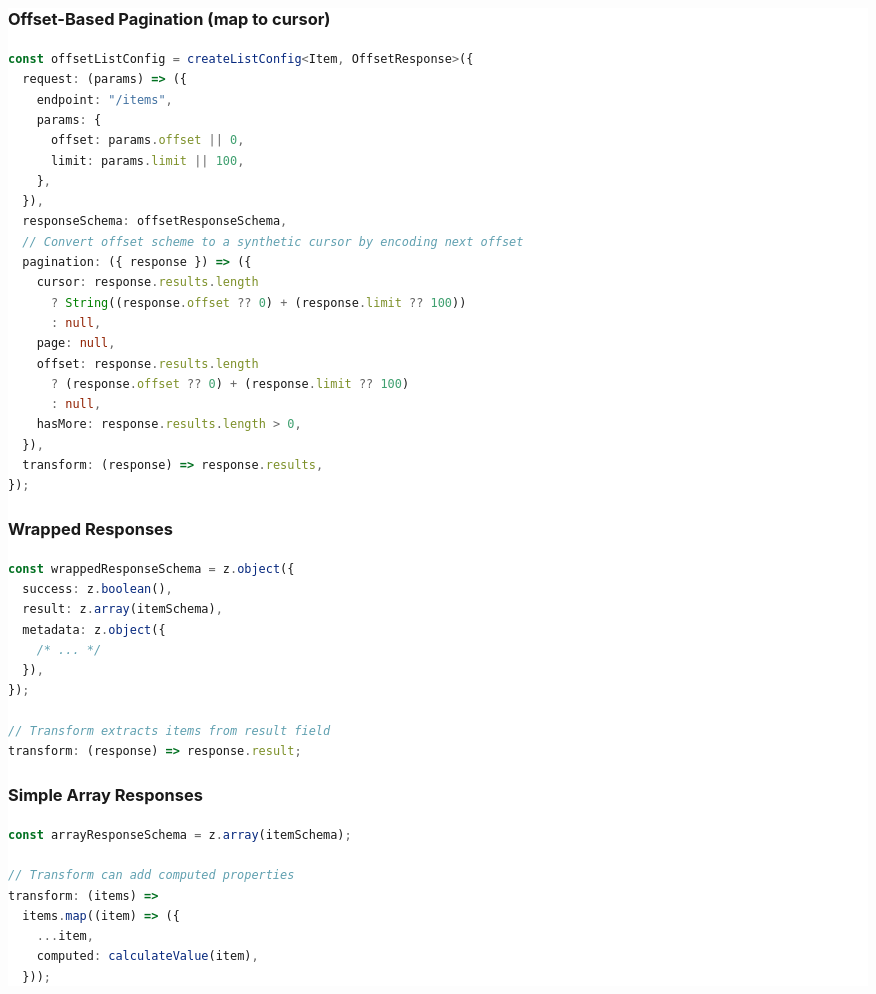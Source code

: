 ### Offset-Based Pagination (map to cursor)

```typescript
const offsetListConfig = createListConfig<Item, OffsetResponse>({
  request: (params) => ({
    endpoint: "/items",
    params: {
      offset: params.offset || 0,
      limit: params.limit || 100,
    },
  }),
  responseSchema: offsetResponseSchema,
  // Convert offset scheme to a synthetic cursor by encoding next offset
  pagination: ({ response }) => ({
    cursor: response.results.length
      ? String((response.offset ?? 0) + (response.limit ?? 100))
      : null,
    page: null,
    offset: response.results.length
      ? (response.offset ?? 0) + (response.limit ?? 100)
      : null,
    hasMore: response.results.length > 0,
  }),
  transform: (response) => response.results,
});
```

### Wrapped Responses

```typescript
const wrappedResponseSchema = z.object({
  success: z.boolean(),
  result: z.array(itemSchema),
  metadata: z.object({
    /* ... */
  }),
});

// Transform extracts items from result field
transform: (response) => response.result;
```

### Simple Array Responses

```typescript
const arrayResponseSchema = z.array(itemSchema);

// Transform can add computed properties
transform: (items) =>
  items.map((item) => ({
    ...item,
    computed: calculateValue(item),
  }));
```
